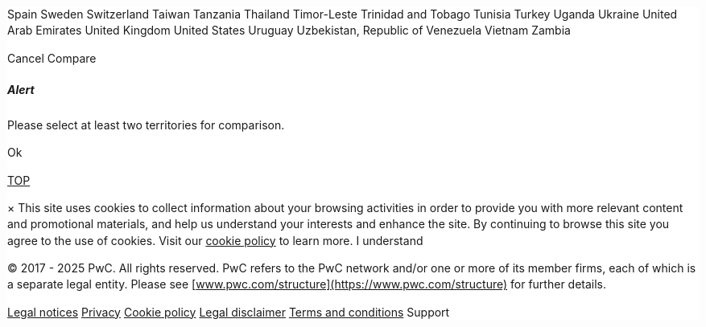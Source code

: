 Spain
Sweden
Switzerland
Taiwan
Tanzania
Thailand
Timor-Leste
Trinidad and Tobago
Tunisia
Turkey
Uganda
Ukraine
United Arab Emirates
United Kingdom
United States
Uruguay
Uzbekistan, Republic of
Venezuela
Vietnam
Zambia


Cancel
Compare





##### Alert


Please select at least two territories for comparison.


Ok





[TOP](nigeria.html# "Return to top of the page")




×
 This site uses cookies to collect information about your browsing activities in order to provide you with more relevant content and promotional materials, and help us understand your interests and enhance the site. By continuing to browse this site you agree to the use of cookies. Visit our [cookie policy](https://www.pwc.com/gx/en/legal-notices/cookie-policy.html) to learn more.
I understand




© 2017 - 2025 PwC. All rights reserved. PwC refers to the PwC network and/or one or more of its member firms, each of which is a separate legal entity. Please see [www.pwc.com/structure](https://www.pwc.com/structure) for further details.


[Legal notices](https://www.pwc.com/gx/en/legal-notices.html)
[Privacy](https://www.pwc.com/gx/en/legal-notices/pwc-privacy-statement.html)
[Cookie policy](https://www.pwc.com/gx/en/legal-notices/cookie-policy.html)
[Legal disclaimer](https://www.pwc.com/gx/en/legal-notices/legal-disclaimer.html)
[Terms and conditions](https://www.pwc.com/gx/en/legal-notices/terms-and-conditions.html)
Support






